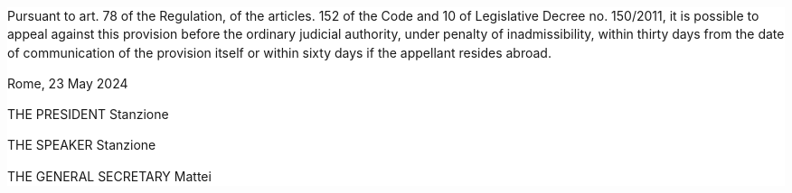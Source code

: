 Pursuant to art. 78 of the Regulation, of the articles. 152 of the Code and 10 of Legislative Decree no. 150/2011, it is possible to appeal against this provision before the ordinary judicial authority, under penalty of inadmissibility, within thirty days from the date of communication of the provision itself or within sixty days if the appellant resides abroad.

Rome, 23 May 2024

THE PRESIDENT
Stanzione

THE SPEAKER
Stanzione

THE GENERAL SECRETARY
Mattei
